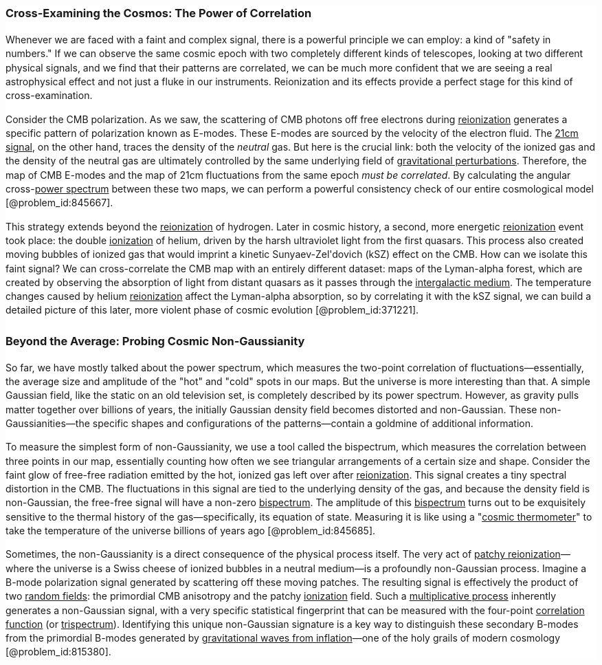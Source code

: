 ### Cross-Examining the Cosmos: The Power of Correlation

Whenever we are faced with a faint and complex signal, there is a powerful principle we can employ: a kind of "safety in numbers." If we can observe the same cosmic epoch with two completely different kinds of telescopes, looking at two different physical signals, and we find that their patterns are correlated, we can be much more confident that we are seeing a real astrophysical effect and not just a fluke in our instruments. Reionization and its effects provide a perfect stage for this kind of cross-examination.

Consider the CMB polarization. As we saw, the scattering of CMB photons off free electrons during [reionization](@article_id:157862) generates a specific pattern of polarization known as E-modes. These E-modes are sourced by the velocity of the electron fluid. The [21cm signal](@article_id:158561), on the other hand, traces the density of the *neutral* gas. But here is the crucial link: both the velocity of the ionized gas and the density of the neutral gas are ultimately controlled by the same underlying field of [gravitational perturbations](@article_id:157641). Therefore, the map of CMB E-modes and the map of 21cm fluctuations from the same epoch *must be correlated*. By calculating the angular cross-[power spectrum](@article_id:159502) between these two maps, we can perform a powerful consistency check of our entire cosmological model [@problem_id:845667].

This strategy extends beyond the [reionization](@article_id:157862) of hydrogen. Later in cosmic history, a second, more energetic [reionization](@article_id:157862) event took place: the double [ionization](@article_id:135821) of helium, driven by the harsh ultraviolet light from the first quasars. This process also created moving bubbles of ionized gas that would imprint a kinetic Sunyaev-Zel'dovich (kSZ) effect on the CMB. How can we isolate this faint signal? We can cross-correlate the CMB map with an entirely different dataset: maps of the Lyman-alpha forest, which are created by observing the absorption of light from distant quasars as it passes through the [intergalactic medium](@article_id:157148). The temperature changes caused by helium [reionization](@article_id:157862) affect the Lyman-alpha absorption, so by correlating it with the kSZ signal, we can build a detailed picture of this later, more violent phase of cosmic evolution [@problem_id:371221].

### Beyond the Average: Probing Cosmic Non-Gaussianity

So far, we have mostly talked about the power spectrum, which measures the two-point correlation of fluctuations—essentially, the average size and amplitude of the "hot" and "cold" spots in our maps. But the universe is more interesting than that. A simple Gaussian field, like the static on an old television set, is completely described by its power spectrum. However, as gravity pulls matter together over billions of years, the initially Gaussian density field becomes distorted and non-Gaussian. These non-Gaussianities—the specific shapes and configurations of the patterns—contain a goldmine of additional information.

To measure the simplest form of non-Gaussianity, we use a tool called the bispectrum, which measures the correlation between three points in our map, essentially counting how often we see triangular arrangements of a certain size and shape. Consider the faint glow of free-free radiation emitted by the hot, ionized gas left over after [reionization](@article_id:157862). This signal creates a tiny spectral distortion in the CMB. The fluctuations in this signal are tied to the underlying density of the gas, and because the density field is non-Gaussian, the free-free signal will have a non-zero [bispectrum](@article_id:158051). The amplitude of this [bispectrum](@article_id:158051) turns out to be exquisitely sensitive to the thermal history of the gas—specifically, its equation of state. Measuring it is like using a "[cosmic thermometer](@article_id:172461)" to take the temperature of the universe billions of years ago [@problem_id:845685].

Sometimes, the non-Gaussianity is a direct consequence of the physical process itself. The very act of [patchy reionization](@article_id:158913)—where the universe is a Swiss cheese of ionized bubbles in a neutral medium—is a profoundly non-Gaussian process. Imagine a B-mode polarization signal generated by scattering off these moving patches. The resulting signal is effectively the product of two [random fields](@article_id:177458): the primordial CMB anisotropy and the patchy [ionization](@article_id:135821) field. Such a [multiplicative process](@article_id:274216) inherently generates a non-Gaussian signal, with a very specific statistical fingerprint that can be measured with the four-point [correlation function](@article_id:136704) (or [trispectrum](@article_id:158111)). Identifying this unique non-Gaussian signature is a key way to distinguish these secondary B-modes from the primordial B-modes generated by [gravitational waves from inflation](@article_id:159450)—one of the holy grails of modern cosmology [@problem_id:815380].
